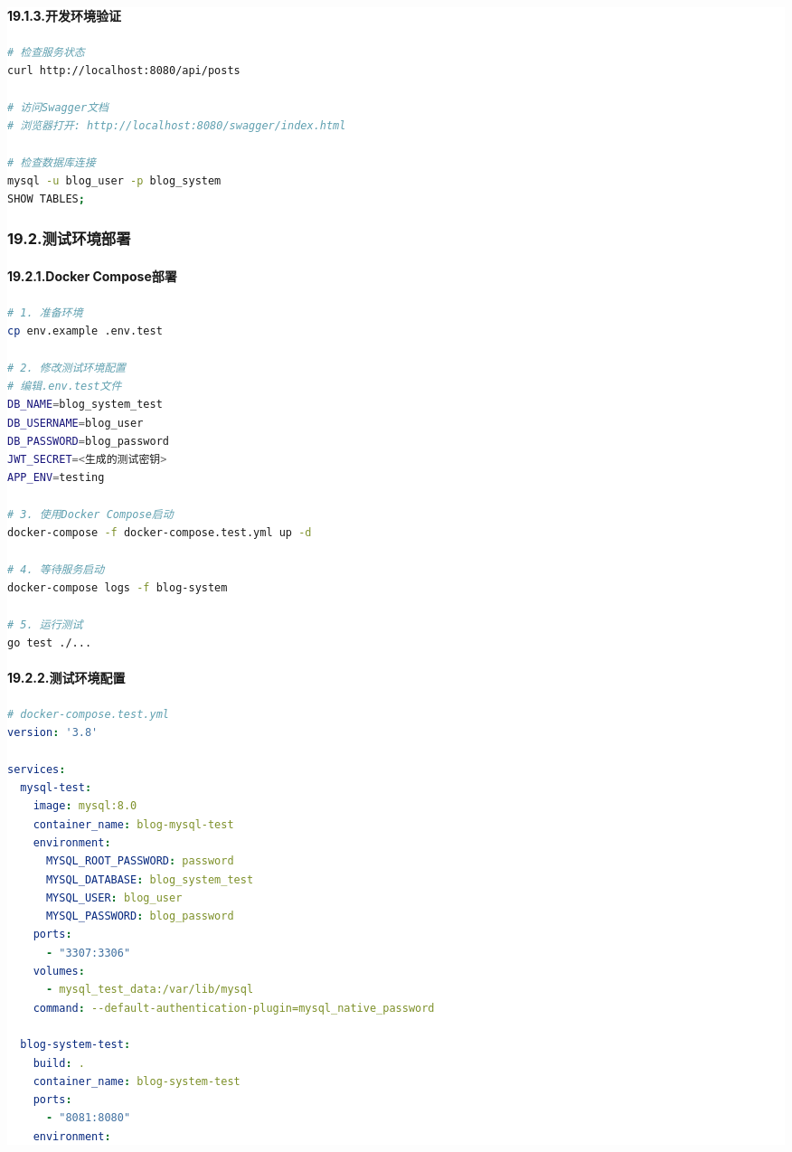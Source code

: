 #### 19.1.3.开发环境验证
```bash
# 检查服务状态
curl http://localhost:8080/api/posts

# 访问Swagger文档
# 浏览器打开: http://localhost:8080/swagger/index.html

# 检查数据库连接
mysql -u blog_user -p blog_system
SHOW TABLES;
```

### 19.2.测试环境部署

#### 19.2.1.Docker Compose部署
```bash
# 1. 准备环境
cp env.example .env.test

# 2. 修改测试环境配置
# 编辑.env.test文件
DB_NAME=blog_system_test
DB_USERNAME=blog_user
DB_PASSWORD=blog_password
JWT_SECRET=<生成的测试密钥>
APP_ENV=testing

# 3. 使用Docker Compose启动
docker-compose -f docker-compose.test.yml up -d

# 4. 等待服务启动
docker-compose logs -f blog-system

# 5. 运行测试
go test ./...
```

#### 19.2.2.测试环境配置
```yaml
# docker-compose.test.yml
version: '3.8'

services:
  mysql-test:
    image: mysql:8.0
    container_name: blog-mysql-test
    environment:
      MYSQL_ROOT_PASSWORD: password
      MYSQL_DATABASE: blog_system_test
      MYSQL_USER: blog_user
      MYSQL_PASSWORD: blog_password
    ports:
      - "3307:3306"
    volumes:
      - mysql_test_data:/var/lib/mysql
    command: --default-authentication-plugin=mysql_native_password

  blog-system-test:
    build: .
    container_name: blog-system-test
    ports:
      - "8081:8080"
    environment:
```